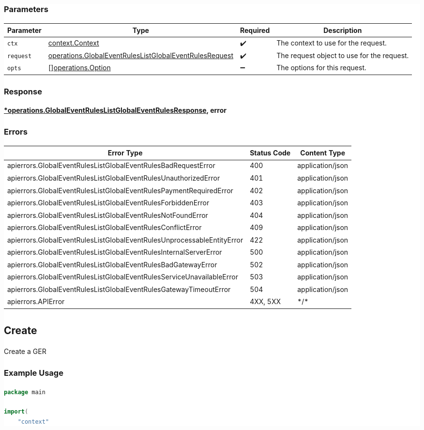 ### Parameters

| Parameter                                                                                                                        | Type                                                                                                                             | Required                                                                                                                         | Description                                                                                                                      |
| -------------------------------------------------------------------------------------------------------------------------------- | -------------------------------------------------------------------------------------------------------------------------------- | -------------------------------------------------------------------------------------------------------------------------------- | -------------------------------------------------------------------------------------------------------------------------------- |
| `ctx`                                                                                                                            | [context.Context](https://pkg.go.dev/context#Context)                                                                            | :heavy_check_mark:                                                                                                               | The context to use for the request.                                                                                              |
| `request`                                                                                                                        | [operations.GlobalEventRulesListGlobalEventRulesRequest](../../models/operations/globaleventruleslistglobaleventrulesrequest.md) | :heavy_check_mark:                                                                                                               | The request object to use for the request.                                                                                       |
| `opts`                                                                                                                           | [][operations.Option](../../models/operations/option.md)                                                                         | :heavy_minus_sign:                                                                                                               | The options for this request.                                                                                                    |

### Response

**[*operations.GlobalEventRulesListGlobalEventRulesResponse](../../models/operations/globaleventruleslistglobaleventrulesresponse.md), error**

### Errors

| Error Type                                                             | Status Code                                                            | Content Type                                                           |
| ---------------------------------------------------------------------- | ---------------------------------------------------------------------- | ---------------------------------------------------------------------- |
| apierrors.GlobalEventRulesListGlobalEventRulesBadRequestError          | 400                                                                    | application/json                                                       |
| apierrors.GlobalEventRulesListGlobalEventRulesUnauthorizedError        | 401                                                                    | application/json                                                       |
| apierrors.GlobalEventRulesListGlobalEventRulesPaymentRequiredError     | 402                                                                    | application/json                                                       |
| apierrors.GlobalEventRulesListGlobalEventRulesForbiddenError           | 403                                                                    | application/json                                                       |
| apierrors.GlobalEventRulesListGlobalEventRulesNotFoundError            | 404                                                                    | application/json                                                       |
| apierrors.GlobalEventRulesListGlobalEventRulesConflictError            | 409                                                                    | application/json                                                       |
| apierrors.GlobalEventRulesListGlobalEventRulesUnprocessableEntityError | 422                                                                    | application/json                                                       |
| apierrors.GlobalEventRulesListGlobalEventRulesInternalServerError      | 500                                                                    | application/json                                                       |
| apierrors.GlobalEventRulesListGlobalEventRulesBadGatewayError          | 502                                                                    | application/json                                                       |
| apierrors.GlobalEventRulesListGlobalEventRulesServiceUnavailableError  | 503                                                                    | application/json                                                       |
| apierrors.GlobalEventRulesListGlobalEventRulesGatewayTimeoutError      | 504                                                                    | application/json                                                       |
| apierrors.APIError                                                     | 4XX, 5XX                                                               | \*/\*                                                                  |

## Create

Create a GER

### Example Usage


```go
package main

import(
	"context"
```